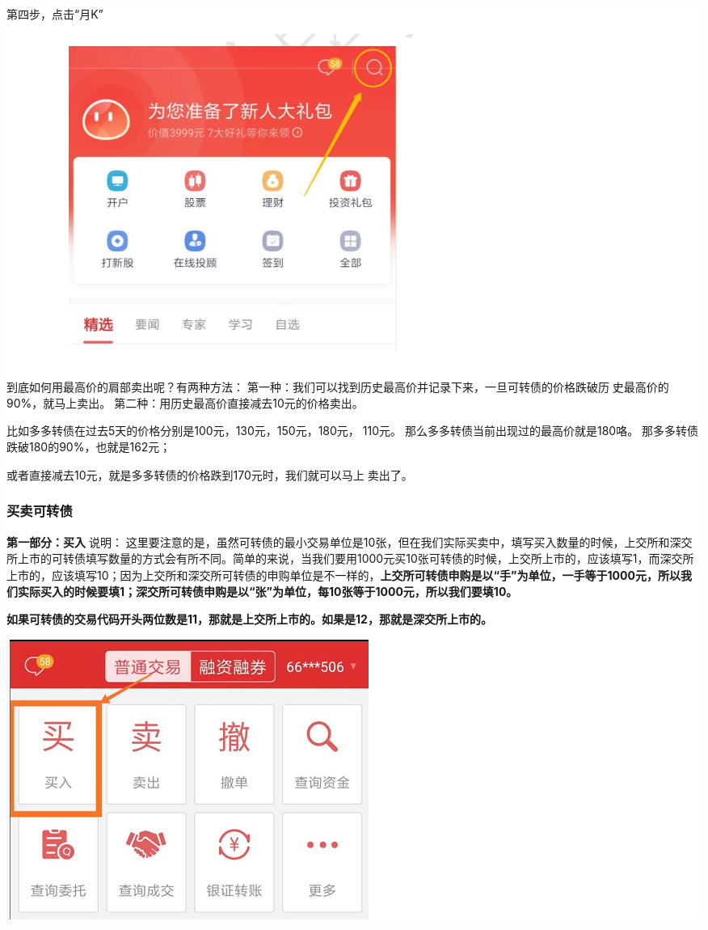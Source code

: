 第四步，点击“月K”

![](../pic/历史价格.png)

到底如何用最高价的肩部卖出呢？有两种方法：
第一种：我们可以找到历史最高价并记录下来，一旦可转债的价格跌破历
史最高价的90%，就马上卖出。
第二种：用历史最高价直接减去10元的价格卖出。

比如多多转债在过去5天的价格分别是100元，130元，150元，180元，
110元。
那么多多转债当前出现过的最高价就是180咯。
那多多转债跌破180的90%，也就是162元；

或者直接减去10元，就是多多转债的价格跌到170元时，我们就可以马上
卖出了。

### 买卖可转债

**第一部分：买入**
说明：
这里要注意的是，虽然可转债的最小交易单位是10张，但在我们实际买卖中，填写买入数量的时候，上交所和深交所上市的可转债填写数量的方式会有所不同。简单的来说，当我们要用1000元买10张可转债的时候，上交所上市的，应该填写1，而深交所上市的，应该填写10；因为上交所和深交所可转债的申购单位是不一样的，**上交所可转债申购是以“手”为单位，一手等于1000元，所以我们实际买入的时候要填1；深交所可转债申购是以“张”为单位，每10张等于1000元，所以我们要填10。**

**如果可转债的交易代码开头两位数是11，那就是上交所上市的。如果是12，那就是深交所上市的。**

![](../pic/买入1.png)